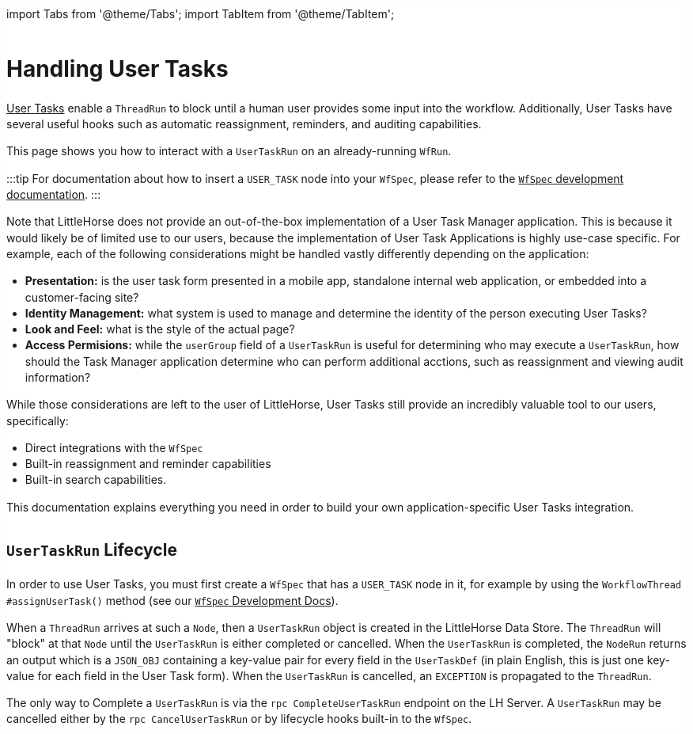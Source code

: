 import Tabs from '@theme/Tabs';
import TabItem from '@theme/TabItem';

# Handling User Tasks

[User Tasks](/docs/concepts/user-tasks) enable a `ThreadRun` to block until a human user provides some input into the workflow. Additionally, User Tasks have several useful hooks such as automatic reassignment, reminders, and auditing capabilities.

This page shows you how to interact with a `UserTaskRun` on an already-running `WfRun`.

:::tip
For documentation about how to insert a `USER_TASK` node into your `WfSpec`, please refer to the [`WfSpec` development documentation](/docs/developer-guide/wfspec-development/user-tasks).
:::

Note that LittleHorse does not provide an out-of-the-box implementation of a User Task Manager application. This is because it would likely be of limited use to our users, because the implementation of User Task Applications is highly use-case specific. For example, each of the following considerations might be handled vastly differently depending on the application:

* **Presentation:** is the user task form presented in a mobile app, standalone internal web application, or embedded into a customer-facing site?
* **Identity Management:** what system is used to manage and determine the identity of the person executing User Tasks?
* **Look and Feel:** what is the style of the actual page?
* **Access Permisions:** while the `userGroup` field of a `UserTaskRun` is useful for determining who may execute a `UserTaskRun`, how should the Task Manager application determine who can perform additional acctions, such as reassignment and viewing audit information?

While those considerations are left to the user of LittleHorse, User Tasks still provide an incredibly valuable tool to our users, specifically:

* Direct integrations with the `WfSpec`
* Built-in reassignment and reminder capabilities
* Built-in search capabilities.

This documentation explains everything you need in order to build your own application-specific User Tasks integration.

## `UserTaskRun` Lifecycle

In order to use User Tasks, you must first create a `WfSpec` that has a `USER_TASK` node in it, for example by using the `WorkflowThread#assignUserTask()` method (see our [`WfSpec` Development Docs](/docs/developer-guide/wfspec-development/user-tasks)).

When a `ThreadRun` arrives at such a `Node`, then a `UserTaskRun` object is created in the LittleHorse Data Store. The `ThreadRun` will "block" at that `Node` until the `UserTaskRun` is either completed or cancelled. When the `UserTaskRun` is completed, the `NodeRun` returns an output which is a `JSON_OBJ` containing a key-value pair for every field in the `UserTaskDef` (in plain English, this is just one key-value for each field in the User Task form). When the `UserTaskRun` is cancelled, an `EXCEPTION` is propagated to the `ThreadRun`.

The only way to Complete a `UserTaskRun` is via the `rpc CompleteUserTaskRun` endpoint on the LH Server. A `UserTaskRun` may be cancelled either by the `rpc CancelUserTaskRun` or by lifecycle hooks built-in to the `WfSpec`.
